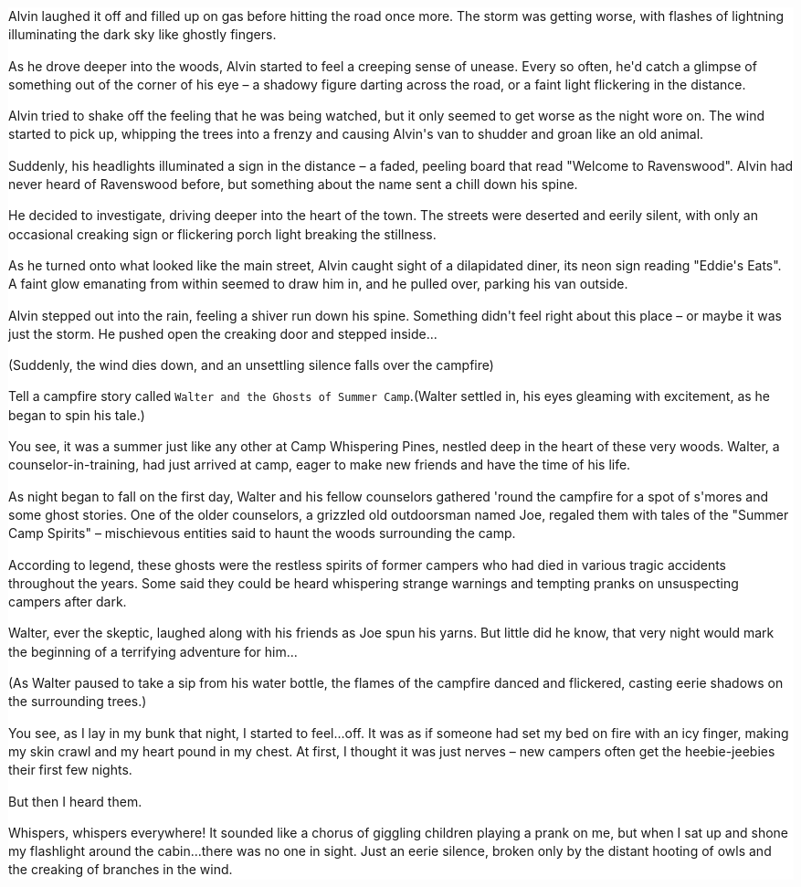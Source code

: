 Alvin laughed it off and filled up on gas before hitting the road once more. The storm was getting worse, with flashes of lightning illuminating the dark sky like ghostly fingers.

As he drove deeper into the woods, Alvin started to feel a creeping sense of unease. Every so often, he'd catch a glimpse of something out of the corner of his eye – a shadowy figure darting across the road, or a faint light flickering in the distance.

Alvin tried to shake off the feeling that he was being watched, but it only seemed to get worse as the night wore on. The wind started to pick up, whipping the trees into a frenzy and causing Alvin's van to shudder and groan like an old animal.

Suddenly, his headlights illuminated a sign in the distance – a faded, peeling board that read "Welcome to Ravenswood". Alvin had never heard of Ravenswood before, but something about the name sent a chill down his spine.

He decided to investigate, driving deeper into the heart of the town. The streets were deserted and eerily silent, with only an occasional creaking sign or flickering porch light breaking the stillness.

As he turned onto what looked like the main street, Alvin caught sight of a dilapidated diner, its neon sign reading "Eddie's Eats". A faint glow emanating from within seemed to draw him in, and he pulled over, parking his van outside.

Alvin stepped out into the rain, feeling a shiver run down his spine. Something didn't feel right about this place – or maybe it was just the storm. He pushed open the creaking door and stepped inside...

(Suddenly, the wind dies down, and an unsettling silence falls over the campfire)<end>

Tell a campfire story called `Walter and the Ghosts of Summer Camp`.<start>(Walter settled in, his eyes gleaming with excitement, as he began to spin his tale.)

You see, it was a summer just like any other at Camp Whispering Pines, nestled deep in the heart of these very woods. Walter, a counselor-in-training, had just arrived at camp, eager to make new friends and have the time of his life.

As night began to fall on the first day, Walter and his fellow counselors gathered 'round the campfire for a spot of s'mores and some ghost stories. One of the older counselors, a grizzled old outdoorsman named Joe, regaled them with tales of the "Summer Camp Spirits" – mischievous entities said to haunt the woods surrounding the camp.

According to legend, these ghosts were the restless spirits of former campers who had died in various tragic accidents throughout the years. Some said they could be heard whispering strange warnings and tempting pranks on unsuspecting campers after dark.

Walter, ever the skeptic, laughed along with his friends as Joe spun his yarns. But little did he know, that very night would mark the beginning of a terrifying adventure for him...

(As Walter paused to take a sip from his water bottle, the flames of the campfire danced and flickered, casting eerie shadows on the surrounding trees.)

You see, as I lay in my bunk that night, I started to feel...off. It was as if someone had set my bed on fire with an icy finger, making my skin crawl and my heart pound in my chest. At first, I thought it was just nerves – new campers often get the heebie-jeebies their first few nights.

But then I heard them.

Whispers, whispers everywhere! It sounded like a chorus of giggling children playing a prank on me, but when I sat up and shone my flashlight around the cabin...there was no one in sight. Just an eerie silence, broken only by the distant hooting of owls and the creaking of branches in the wind.
